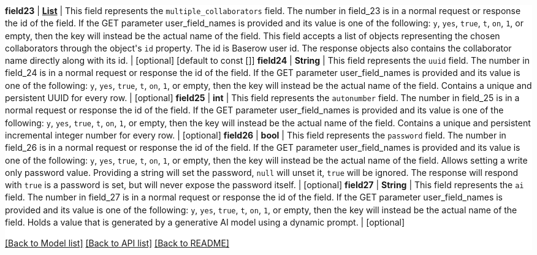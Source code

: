 **field23** | [**List<Collaborator>**](Collaborator.md) | This field represents the `multiple_collaborators` field. The number in field_23 is in a normal request or response the id of the field. If the GET parameter user_field_names is provided and its value is one of the following: `y`, `yes`, `true`, `t`, `on`, `1`, or empty, then the key will instead be the actual name of the field. This field accepts a list of objects representing the chosen collaborators through the object's `id` property. The id is Baserow user id. The response objects also contains the collaborator name directly along with its id. | [optional] [default to const []]
**field24** | **String** | This field represents the `uuid` field. The number in field_24 is in a normal request or response the id of the field. If the GET parameter user_field_names is provided and its value is one of the following: `y`, `yes`, `true`, `t`, `on`, `1`, or empty, then the key will instead be the actual name of the field. Contains a unique and persistent UUID for every row. | [optional] 
**field25** | **int** | This field represents the `autonumber` field. The number in field_25 is in a normal request or response the id of the field. If the GET parameter user_field_names is provided and its value is one of the following: `y`, `yes`, `true`, `t`, `on`, `1`, or empty, then the key will instead be the actual name of the field. Contains a unique and persistent incremental integer number for every row. | [optional] 
**field26** | **bool** | This field represents the `password` field. The number in field_26 is in a normal request or response the id of the field. If the GET parameter user_field_names is provided and its value is one of the following: `y`, `yes`, `true`, `t`, `on`, `1`, or empty, then the key will instead be the actual name of the field. Allows setting a write only password value. Providing a string will set the password, `null` will unset it, `true` will be ignored. The response will respond with `true` is a password is set, but will never expose the password itself. | [optional] 
**field27** | **String** | This field represents the `ai` field. The number in field_27 is in a normal request or response the id of the field. If the GET parameter user_field_names is provided and its value is one of the following: `y`, `yes`, `true`, `t`, `on`, `1`, or empty, then the key will instead be the actual name of the field. Holds a value that is generated by a generative AI model using a dynamic prompt. | [optional] 

[[Back to Model list]](../README.md#documentation-for-models) [[Back to API list]](../README.md#documentation-for-api-endpoints) [[Back to README]](../README.md)


